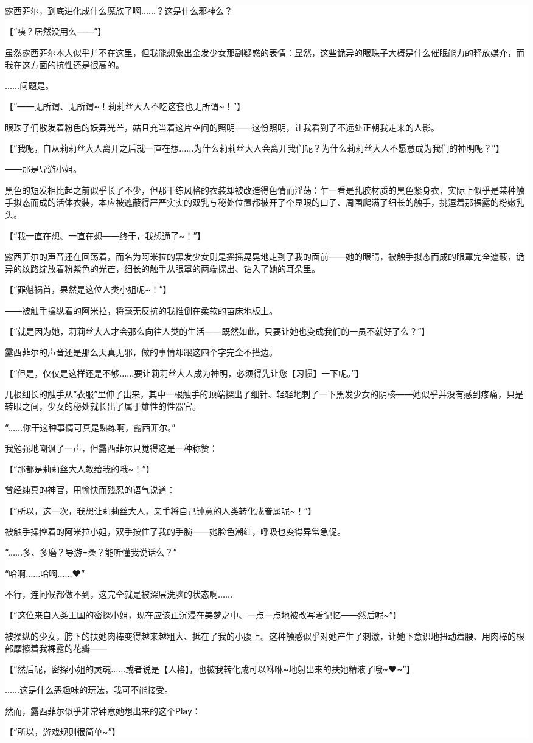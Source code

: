 露西菲尔，到底进化成什么魔族了啊……？这是什么邪神么？

【“咦？居然没用么——”】

虽然露西菲尔本人似乎并不在这里，但我能想象出金发少女那副疑惑的表情：显然，这些诡异的眼珠子大概是什么催眠能力的释放媒介，而我在这方面的抗性还是很高的。

……问题是。

【“——无所谓、无所谓~！莉莉丝大人不吃这套也无所谓~！”】

眼珠子们散发着粉色的妖异光芒，姑且充当着这片空间的照明——这份照明，让我看到了不远处正朝我走来的人影。

【“我呢，自从莉莉丝大人离开之后就一直在想……为什么莉莉丝大人会离开我们呢？为什么莉莉丝大人不愿意成为我们的神明呢？”】

——那是导游小姐。

黑色的短发相比起之前似乎长了不少，但那干练风格的衣装却被改造得色情而淫荡：乍一看是乳胶材质的黑色紧身衣，实际上似乎是某种触手拟态而成的活体衣装，本应被遮蔽得严严实实的双乳与秘处位置都被开了个显眼的口子、周围爬满了细长的触手，挑逗着那裸露的粉嫩乳头。

【“我一直在想、一直在想——终于，我想通了~！”】

露西菲尔的声音还在回荡着，而名为阿米拉的黑发少女则是摇摇晃晃地走到了我的面前——她的眼睛，被触手拟态而成的眼罩完全遮蔽，诡异的纹路绽放着粉紫色的光芒，细长的触手从眼罩的两端探出、钻入了她的耳朵里。

【“罪魁祸首，果然是这位人类小姐呢~！”】

——被触手操纵着的阿米拉，将毫无反抗的我推倒在柔软的苗床地板上。

【“就是因为她，莉莉丝大人才会那么向往人类的生活——既然如此，只要让她也变成我们的一员不就好了么？”】

露西菲尔的声音还是那么天真无邪，做的事情却跟这四个字完全不搭边。

【“但是，仅仅是这样还是不够……要让莉莉丝大人成为神明，必须得先让您【习惯】一下呢。”】

几根细长的触手从“衣服”里伸了出来，其中一根触手的顶端探出了细针、轻轻地刺了一下黑发少女的阴核——她似乎并没有感到疼痛，只是转眼之间，少女的秘处就长出了属于雄性的性器官。

“……你干这种事情可真是熟练啊，露西菲尔。”

我勉强地嘲讽了一声，但露西菲尔只觉得这是一种称赞：

【“那都是莉莉丝大人教给我的哦~！”】

曾经纯真的神官，用愉快而残忍的语气说道：

【“所以，这一次，我想让莉莉丝大人，亲手将自己钟意的人类转化成眷属呢~！”】

被触手操控着的阿米拉小姐，双手按住了我的手腕——她脸色潮红，呼吸也变得异常急促。

“……多、多磨？导游=桑？能听懂我说话么？”

“哈啊……哈啊……❤”

不行，连问候都做不到，这完全就是被深层洗脑的状态啊……

【“这位来自人类王国的密探小姐，现在应该正沉浸在美梦之中、一点一点地被改写着记忆——然后呢~”】

被操纵的少女，胯下的扶她肉棒变得越来越粗大、抵在了我的小腹上。这种触感似乎对她产生了刺激，让她下意识地扭动着腰、用肉棒的根部摩擦着我裸露的花瓣——

【“然后呢，密探小姐的灵魂……或者说是【人格】，也被我转化成可以咻咻~地射出来的扶她精液了哦~❤~”】

……这是什么恶趣味的玩法，我可不能接受。

然而，露西菲尔似乎非常钟意她想出来的这个Play：

【“所以，游戏规则很简单~”】
